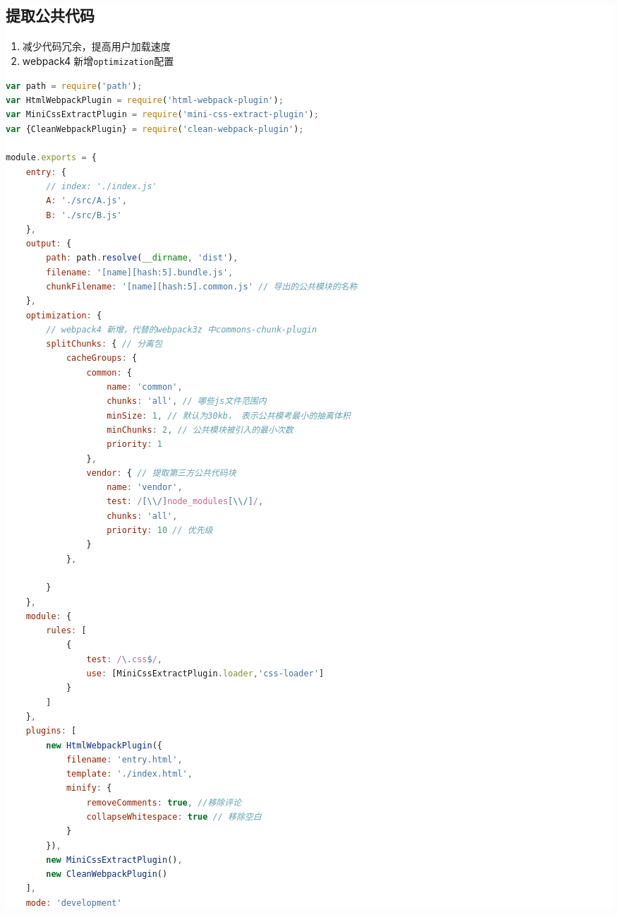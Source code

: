 ## 提取公共代码

1. 减少代码冗余，提高用户加载速度
2. webpack4 新增`optimization`配置

```javascript
var path = require('path');
var HtmlWebpackPlugin = require('html-webpack-plugin');
var MiniCssExtractPlugin = require('mini-css-extract-plugin');
var {CleanWebpackPlugin} = require('clean-webpack-plugin');

module.exports = {
    entry: {
        // index: './index.js'
        A: './src/A.js',
        B: './src/B.js'
    },
    output: {
        path: path.resolve(__dirname, 'dist'),
        filename: '[name][hash:5].bundle.js',
        chunkFilename: '[name][hash:5].common.js' // 导出的公共模块的名称
    },
    optimization: {
        // webpack4 新增，代替的webpack3z 中commons-chunk-plugin
        splitChunks: { // 分离包
            cacheGroups: {
                common: {
                    name: 'common',
                    chunks: 'all', // 哪些js文件范围内
                    minSize: 1, // 默认为30kb， 表示公共模考最小的抽离体积
                    minChunks: 2, // 公共模块被引入的最小次数
                    priority: 1
                },
                vendor: { // 提取第三方公共代码块
                    name: 'vendor',
                    test: /[\\/]node_modules[\\/]/,
                    chunks: 'all',
                    priority: 10 // 优先级
                }
            },
           
        }
    },
    module: {
        rules: [
            {
                test: /\.css$/,
                use: [MiniCssExtractPlugin.loader,'css-loader']
            }
        ]
    },
    plugins: [
        new HtmlWebpackPlugin({
            filename: 'entry.html',
            template: './index.html',
            minify: {
                removeComments: true, //移除评论
                collapseWhitespace: true // 移除空白
            }
        }),
        new MiniCssExtractPlugin(),
        new CleanWebpackPlugin()
    ],
    mode: 'development'
```